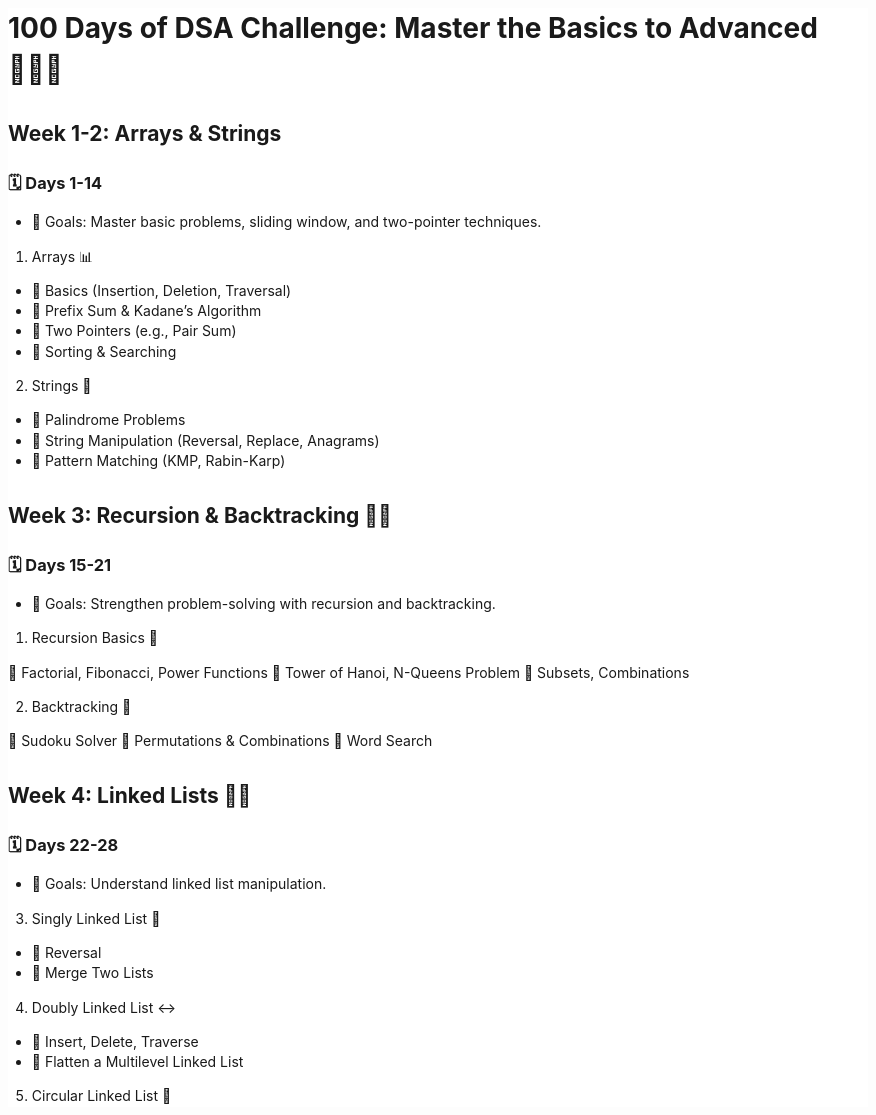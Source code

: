 # 100 Days of DSA Challenge: Master the Basics to Advanced 🧗‍♂️✨
## Week 1-2: Arrays & Strings
### 🗓 Days 1-14
- 🚀 Goals: Master basic problems, sliding window, and two-pointer techniques.

1. Arrays 📊

- 🔹 Basics (Insertion, Deletion, Traversal)
- 🔹 Prefix Sum & Kadane’s Algorithm
- 🔹 Two Pointers (e.g., Pair Sum)
- 🔹 Sorting & Searching

2. Strings 🧵

- 🔹 Palindrome Problems
- 🔹 String Manipulation (Reversal, Replace, Anagrams)
- 🔹 Pattern Matching (KMP, Rabin-Karp)

## Week 3: Recursion & Backtracking 🔄🧩

### 🗓 Days 15-21
- 🚀 Goals: Strengthen problem-solving with recursion and backtracking.

1. Recursion Basics 🔄

🔹 Factorial, Fibonacci, Power Functions
🔹 Tower of Hanoi, N-Queens Problem
🔹 Subsets, Combinations

2. Backtracking 🧩

🔹 Sudoku Solver
🔹 Permutations & Combinations
🔹 Word Search
## Week 4: Linked Lists 🔗💡
### 🗓 Days 22-28
- 🚀 Goals: Understand linked list manipulation.

3. Singly Linked List 🔗

- 🔹 Reversal
- 🔹 Merge Two Lists

4. Doubly Linked List ↔️

- 🔹 Insert, Delete, Traverse
- 🔹 Flatten a Multilevel Linked List

5. Circular Linked List 🔄
